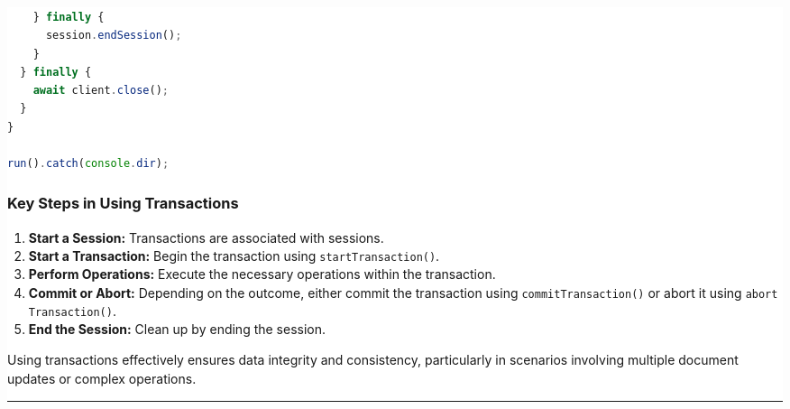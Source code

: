 ```javascript
    } finally {
      session.endSession();
    }
  } finally {
    await client.close();
  }
}

run().catch(console.dir);
```

### Key Steps in Using Transactions
1. **Start a Session:** Transactions are associated with sessions.
2. **Start a Transaction:** Begin the transaction using `startTransaction()`.
3. **Perform Operations:** Execute the necessary operations within the transaction.
4. **Commit or Abort:** Depending on the outcome, either commit the transaction using `commitTransaction()` or abort it using `abortTransaction()`.
5. **End the Session:** Clean up by ending the session.

Using transactions effectively ensures data integrity and consistency, particularly in scenarios involving multiple document updates or complex operations.

---
